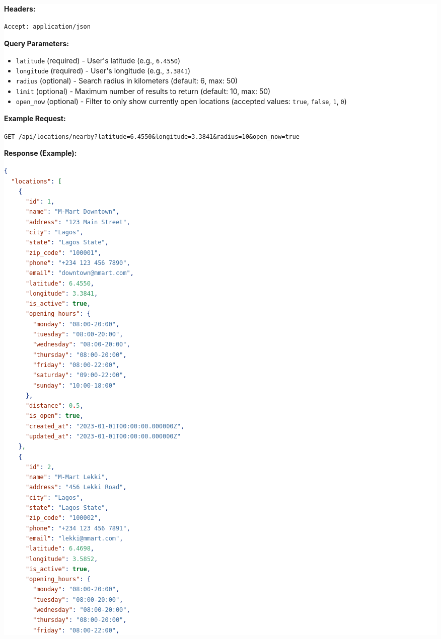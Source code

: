 **Headers:**
```
Accept: application/json
```

**Query Parameters:**
- `latitude` (required) - User's latitude (e.g., `6.4550`)
- `longitude` (required) - User's longitude (e.g., `3.3841`)
- `radius` (optional) - Search radius in kilometers (default: 6, max: 50)
- `limit` (optional) - Maximum number of results to return (default: 10, max: 50)
- `open_now` (optional) - Filter to only show currently open locations (accepted values: `true`, `false`, `1`, `0`)

**Example Request:**
```
GET /api/locations/nearby?latitude=6.4550&longitude=3.3841&radius=10&open_now=true
```

**Response (Example):**
```json
{
  "locations": [
    {
      "id": 1,
      "name": "M-Mart Downtown",
      "address": "123 Main Street",
      "city": "Lagos",
      "state": "Lagos State",
      "zip_code": "100001",
      "phone": "+234 123 456 7890",
      "email": "downtown@mmart.com",
      "latitude": 6.4550,
      "longitude": 3.3841,
      "is_active": true,
      "opening_hours": {
        "monday": "08:00-20:00",
        "tuesday": "08:00-20:00",
        "wednesday": "08:00-20:00",
        "thursday": "08:00-20:00",
        "friday": "08:00-22:00",
        "saturday": "09:00-22:00",
        "sunday": "10:00-18:00"
      },
      "distance": 0.5,
      "is_open": true,
      "created_at": "2023-01-01T00:00:00.000000Z",
      "updated_at": "2023-01-01T00:00:00.000000Z"
    },
    {
      "id": 2,
      "name": "M-Mart Lekki",
      "address": "456 Lekki Road",
      "city": "Lagos",
      "state": "Lagos State",
      "zip_code": "100002",
      "phone": "+234 123 456 7891",
      "email": "lekki@mmart.com",
      "latitude": 6.4698,
      "longitude": 3.5852,
      "is_active": true,
      "opening_hours": {
        "monday": "08:00-20:00",
        "tuesday": "08:00-20:00",
        "wednesday": "08:00-20:00",
        "thursday": "08:00-20:00",
        "friday": "08:00-22:00",
```